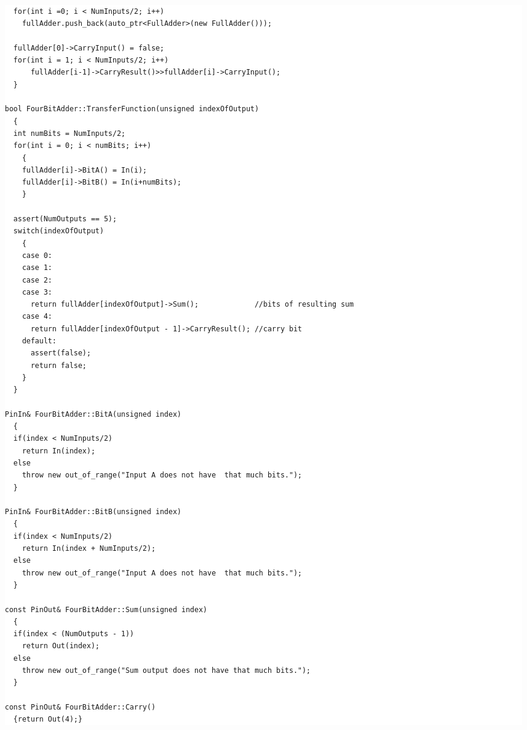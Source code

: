 ```cpp>#include <stdexcept
  for(int i =0; i < NumInputs/2; i++)
    fullAdder.push_back(auto_ptr<FullAdder>(new FullAdder()));

  fullAdder[0]->CarryInput() = false;
  for(int i = 1; i < NumInputs/2; i++)
      fullAdder[i-1]->CarryResult()>>fullAdder[i]->CarryInput();
  }

bool FourBitAdder::TransferFunction(unsigned indexOfOutput)
  {
  int numBits = NumInputs/2;
  for(int i = 0; i < numBits; i++)
    {
    fullAdder[i]->BitA() = In(i);
    fullAdder[i]->BitB() = In(i+numBits);
    }

  assert(NumOutputs == 5);
  switch(indexOfOutput)
    {
    case 0:
    case 1:
    case 2:
    case 3:
      return fullAdder[indexOfOutput]->Sum();             //bits of resulting sum
    case 4:
      return fullAdder[indexOfOutput - 1]->CarryResult(); //carry bit
    default:
      assert(false);
      return false;
    }
  }

PinIn& FourBitAdder::BitA(unsigned index)
  {
  if(index < NumInputs/2)
    return In(index);
  else
    throw new out_of_range("Input A does not have  that much bits.");
  }

PinIn& FourBitAdder::BitB(unsigned index)
  {
  if(index < NumInputs/2)
    return In(index + NumInputs/2);
  else
    throw new out_of_range("Input A does not have  that much bits.");
  }

const PinOut& FourBitAdder::Sum(unsigned index)
  {
  if(index < (NumOutputs - 1))
    return Out(index);
  else
    throw new out_of_range("Sum output does not have that much bits.");
  }

const PinOut& FourBitAdder::Carry()
  {return Out(4);}

```
